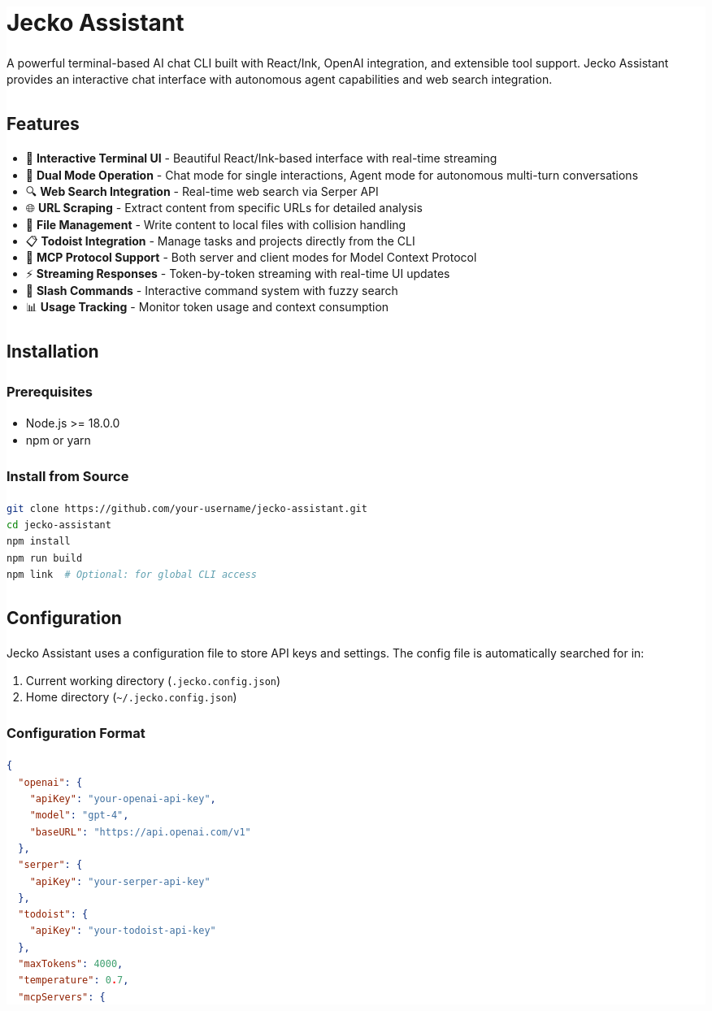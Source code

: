 # Jecko Assistant

A powerful terminal-based AI chat CLI built with React/Ink, OpenAI integration, and extensible tool support. Jecko Assistant provides an interactive chat interface with autonomous agent capabilities and web search integration.

## Features

- 🎯 **Interactive Terminal UI** - Beautiful React/Ink-based interface with real-time streaming
- 🤖 **Dual Mode Operation** - Chat mode for single interactions, Agent mode for autonomous multi-turn conversations
- 🔍 **Web Search Integration** - Real-time web search via Serper API
- 🌐 **URL Scraping** - Extract content from specific URLs for detailed analysis
- 💾 **File Management** - Write content to local files with collision handling
- 📋 **Todoist Integration** - Manage tasks and projects directly from the CLI
- 🔧 **MCP Protocol Support** - Both server and client modes for Model Context Protocol
- ⚡ **Streaming Responses** - Token-by-token streaming with real-time UI updates
- 🎨 **Slash Commands** - Interactive command system with fuzzy search
- 📊 **Usage Tracking** - Monitor token usage and context consumption

## Installation

### Prerequisites

- Node.js >= 18.0.0
- npm or yarn

### Install from Source

```bash
git clone https://github.com/your-username/jecko-assistant.git
cd jecko-assistant
npm install
npm run build
npm link  # Optional: for global CLI access
```

## Configuration

Jecko Assistant uses a configuration file to store API keys and settings. The config file is automatically searched for in:

1. Current working directory (`.jecko.config.json`)
2. Home directory (`~/.jecko.config.json`)

### Configuration Format

```json
{
  "openai": {
    "apiKey": "your-openai-api-key",
    "model": "gpt-4",
    "baseURL": "https://api.openai.com/v1"
  },
  "serper": {
    "apiKey": "your-serper-api-key"
  },
  "todoist": {
    "apiKey": "your-todoist-api-key"
  },
  "maxTokens": 4000,
  "temperature": 0.7,
  "mcpServers": {
```